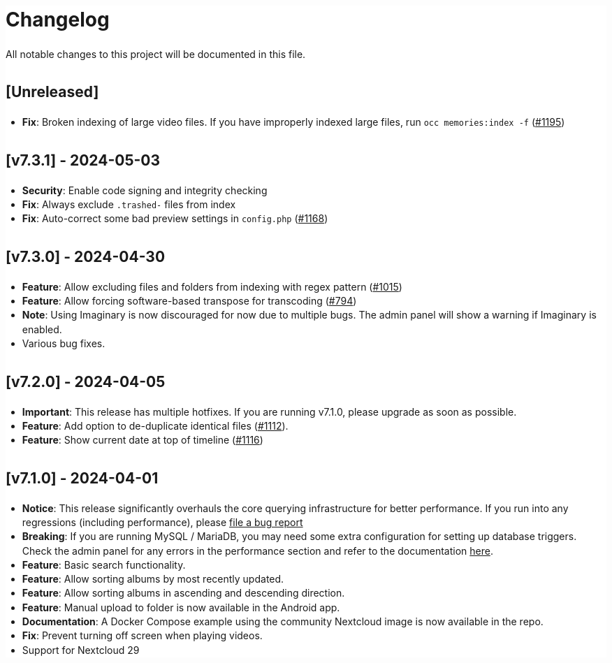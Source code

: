 # Changelog

All notable changes to this project will be documented in this file.

## [Unreleased]

- **Fix**: Broken indexing of large video files. If you have improperly indexed large files, run `occ memories:index -f` ([#1195](https://github.com/pulsejet/memories/issues/1195))

## [v7.3.1] - 2024-05-03

- **Security**: Enable code signing and integrity checking
- **Fix**: Always exclude `.trashed-` files from index
- **Fix**: Auto-correct some bad preview settings in `config.php` ([#1168](https://github.com/pulsejet/memories/pull/1168))

## [v7.3.0] - 2024-04-30

- **Feature**: Allow excluding files and folders from indexing with regex pattern ([#1015](https://github.com/pulsejet/memories/pull/1015))
- **Feature**: Allow forcing software-based transpose for transcoding ([#794](https://github.com/pulsejet/memories/issues/794))
- **Note**: Using Imaginary is now discouraged for now due to multiple bugs. The admin panel will show a warning if Imaginary is enabled.
- Various bug fixes.

## [v7.2.0] - 2024-04-05

- **Important**: This release has multiple hotfixes. If you are running v7.1.0, please upgrade as soon as possible.
- **Feature**: Add option to de-duplicate identical files ([#1112](https://github.com/pulsejet/memories/issues/1112)).
- **Feature**: Show current date at top of timeline ([#1116](https://github.com/pulsejet/memories/issues/1116))

## [v7.1.0] - 2024-04-01

- **Notice**: This release significantly overhauls the core querying infrastructure for better performance. If you run into any regressions (including performance), please [file a bug report](https://github.com/pulsejet/memories/issues)
- **Breaking**: If you are running MySQL / MariaDB, you may need some extra configuration for setting up database triggers. Check the admin panel for any errors in the performance section and refer to the documentation [here](https://memories.gallery/troubleshooting/#trigger-compatibility-mode).
- **Feature**: Basic search functionality.
- **Feature**: Allow sorting albums by most recently updated.
- **Feature**: Allow sorting albums in ascending and descending direction.
- **Feature**: Manual upload to folder is now available in the Android app.
- **Documentation**: A Docker Compose example using the community Nextcloud image is now available in the repo.
- **Fix**: Prevent turning off screen when playing videos.
- Support for Nextcloud 29
